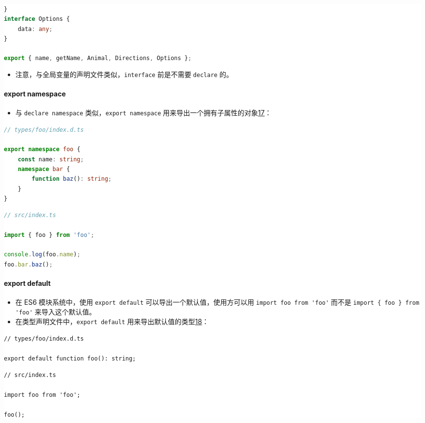 ~~~typescript
}
interface Options {
    data: any;
}

export { name, getName, Animal, Directions, Options };
~~~

- 注意，与全局变量的声明文件类似，`interface` 前是不需要 `declare` 的。

#### export namespace

- 与 `declare namespace` 类似，`export namespace` 用来导出一个拥有子属性的对象[17](https://github.com/xcatliu/typescript-tutorial/tree/master/examples/declaration-files/17-export-namespace)：

~~~typescript
// types/foo/index.d.ts

export namespace foo {
    const name: string;
    namespace bar {
        function baz(): string;
    }
}
~~~

~~~typescript
// src/index.ts

import { foo } from 'foo';

console.log(foo.name);
foo.bar.baz();
~~~

#### export default

- 在 ES6 模块系统中，使用 `export default` 可以导出一个默认值，使用方可以用 `import foo from 'foo'` 而不是 `import { foo } from 'foo'` 来导入这个默认值。
- 在类型声明文件中，`export default` 用来导出默认值的类型[18](https://github.com/xcatliu/typescript-tutorial/tree/master/examples/declaration-files/18-export-default)：

~~~
// types/foo/index.d.ts

export default function foo(): string;
~~~

~~~
// src/index.ts

import foo from 'foo';

foo();
~~~
